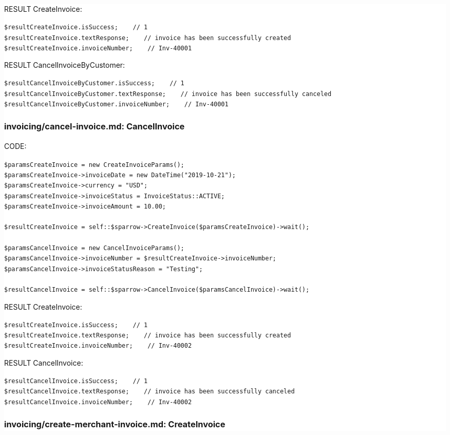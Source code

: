 RESULT CreateInvoice:

~~~~~~~~~~~~~~~~~~~~~~~~~~~~~~~~~~~~~~~~~~~~~~~~~~~~~~~~~~~~~~~~~~~~~~~~~~~~~~~~
$resultCreateInvoice.isSuccess;    // 1
$resultCreateInvoice.textResponse;    // invoice has been successfully created
$resultCreateInvoice.invoiceNumber;    // Inv-40001

~~~~~~~~~~~~~~~~~~~~~~~~~~~~~~~~~~~~~~~~~~~~~~~~~~~~~~~~~~~~~~~~~~~~~~~~~~~~~~~~

RESULT CancelInvoiceByCustomer:

~~~~~~~~~~~~~~~~~~~~~~~~~~~~~~~~~~~~~~~~~~~~~~~~~~~~~~~~~~~~~~~~~~~~~~~~~~~~~~~~
$resultCancelInvoiceByCustomer.isSuccess;    // 1
$resultCancelInvoiceByCustomer.textResponse;    // invoice has been successfully canceled
$resultCancelInvoiceByCustomer.invoiceNumber;    // Inv-40001

~~~~~~~~~~~~~~~~~~~~~~~~~~~~~~~~~~~~~~~~~~~~~~~~~~~~~~~~~~~~~~~~~~~~~~~~~~~~~~~~

### invoicing/cancel-invoice.md: CancelInvoice 

CODE: 

~~~~~~~~~~~~~~~~~~~~~~~~~~~~~~~~~~~~~~~~~~~~~~~~~~~~~~~~~~~~~~~~~~~~~~~~~~~~~~~~
$paramsCreateInvoice = new CreateInvoiceParams();
$paramsCreateInvoice->invoiceDate = new DateTime("2019-10-21");
$paramsCreateInvoice->currency = "USD";
$paramsCreateInvoice->invoiceStatus = InvoiceStatus::ACTIVE;
$paramsCreateInvoice->invoiceAmount = 10.00;

$resultCreateInvoice = self::$sparrow->CreateInvoice($paramsCreateInvoice)->wait();

$paramsCancelInvoice = new CancelInvoiceParams();
$paramsCancelInvoice->invoiceNumber = $resultCreateInvoice->invoiceNumber;
$paramsCancelInvoice->invoiceStatusReason = "Testing";

$resultCancelInvoice = self::$sparrow->CancelInvoice($paramsCancelInvoice)->wait();
~~~~~~~~~~~~~~~~~~~~~~~~~~~~~~~~~~~~~~~~~~~~~~~~~~~~~~~~~~~~~~~~~~~~~~~~~~~~~~~~

RESULT CreateInvoice:

~~~~~~~~~~~~~~~~~~~~~~~~~~~~~~~~~~~~~~~~~~~~~~~~~~~~~~~~~~~~~~~~~~~~~~~~~~~~~~~~
$resultCreateInvoice.isSuccess;    // 1
$resultCreateInvoice.textResponse;    // invoice has been successfully created
$resultCreateInvoice.invoiceNumber;    // Inv-40002

~~~~~~~~~~~~~~~~~~~~~~~~~~~~~~~~~~~~~~~~~~~~~~~~~~~~~~~~~~~~~~~~~~~~~~~~~~~~~~~~

RESULT CancelInvoice:

~~~~~~~~~~~~~~~~~~~~~~~~~~~~~~~~~~~~~~~~~~~~~~~~~~~~~~~~~~~~~~~~~~~~~~~~~~~~~~~~
$resultCancelInvoice.isSuccess;    // 1
$resultCancelInvoice.textResponse;    // invoice has been successfully canceled
$resultCancelInvoice.invoiceNumber;    // Inv-40002

~~~~~~~~~~~~~~~~~~~~~~~~~~~~~~~~~~~~~~~~~~~~~~~~~~~~~~~~~~~~~~~~~~~~~~~~~~~~~~~~

### invoicing/create-merchant-invoice.md: CreateInvoice 

